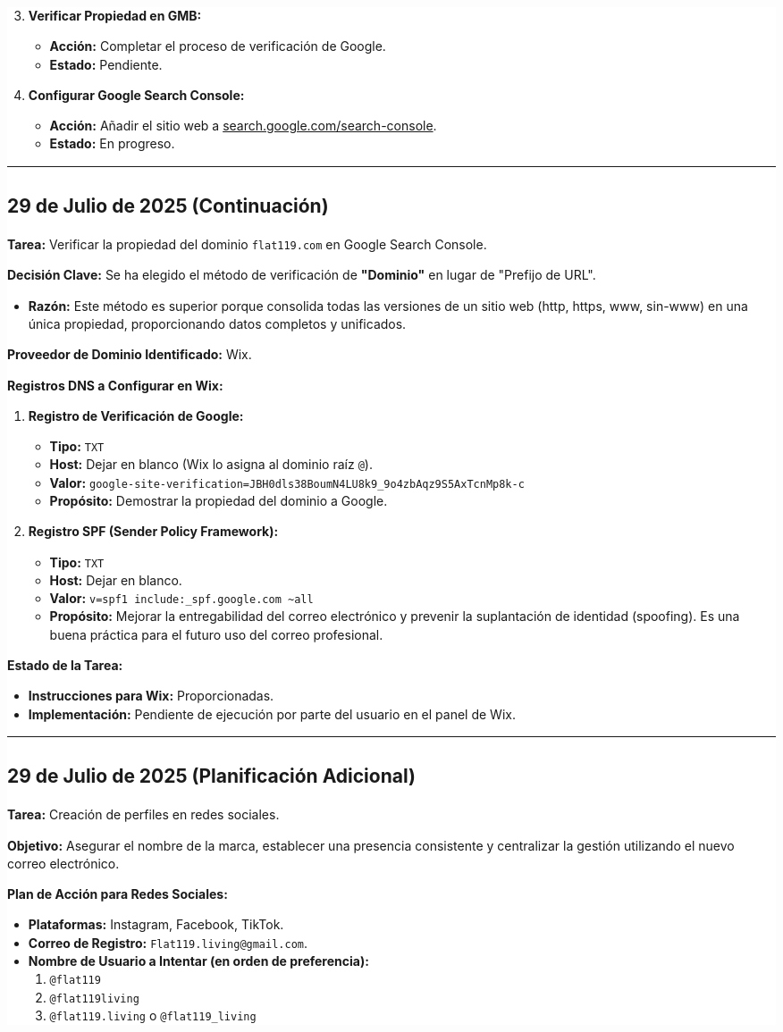 3.  **Verificar Propiedad en GMB:**
    *   **Acción:** Completar el proceso de verificación de Google.
    *   **Estado:** Pendiente.

4.  **Configurar Google Search Console:**
    *   **Acción:** Añadir el sitio web a [search.google.com/search-console](https://search.google.com/search-console).
    *   **Estado:** En progreso.

---
## 29 de Julio de 2025 (Continuación)

**Tarea:** Verificar la propiedad del dominio `flat119.com` en Google Search Console.

**Decisión Clave:** Se ha elegido el método de verificación de **"Dominio"** en lugar de "Prefijo de URL".
*   **Razón:** Este método es superior porque consolida todas las versiones de un sitio web (http, https, www, sin-www) en una única propiedad, proporcionando datos completos y unificados.

**Proveedor de Dominio Identificado:** Wix.

**Registros DNS a Configurar en Wix:**

1.  **Registro de Verificación de Google:**
    *   **Tipo:** `TXT`
    *   **Host:** Dejar en blanco (Wix lo asigna al dominio raíz `@`).
    *   **Valor:** `google-site-verification=JBH0dls38BoumN4LU8k9_9o4zbAqz9S5AxTcnMp8k-c`
    *   **Propósito:** Demostrar la propiedad del dominio a Google.

2.  **Registro SPF (Sender Policy Framework):**
    *   **Tipo:** `TXT`
    *   **Host:** Dejar en blanco.
    *   **Valor:** `v=spf1 include:_spf.google.com ~all`
    *   **Propósito:** Mejorar la entregabilidad del correo electrónico y prevenir la suplantación de identidad (spoofing). Es una buena práctica para el futuro uso del correo profesional.

**Estado de la Tarea:**
*   **Instrucciones para Wix:** Proporcionadas.
*   **Implementación:** Pendiente de ejecución por parte del usuario en el panel de Wix.

---
## 29 de Julio de 2025 (Planificación Adicional)

**Tarea:** Creación de perfiles en redes sociales.

**Objetivo:** Asegurar el nombre de la marca, establecer una presencia consistente y centralizar la gestión utilizando el nuevo correo electrónico.

**Plan de Acción para Redes Sociales:**

*   **Plataformas:** Instagram, Facebook, TikTok.
*   **Correo de Registro:** `Flat119.living@gmail.com`.
*   **Nombre de Usuario a Intentar (en orden de preferencia):**
    1.  `@flat119`
    2.  `@flat119living`
    3.  `@flat119.living` o `@flat119_living`
